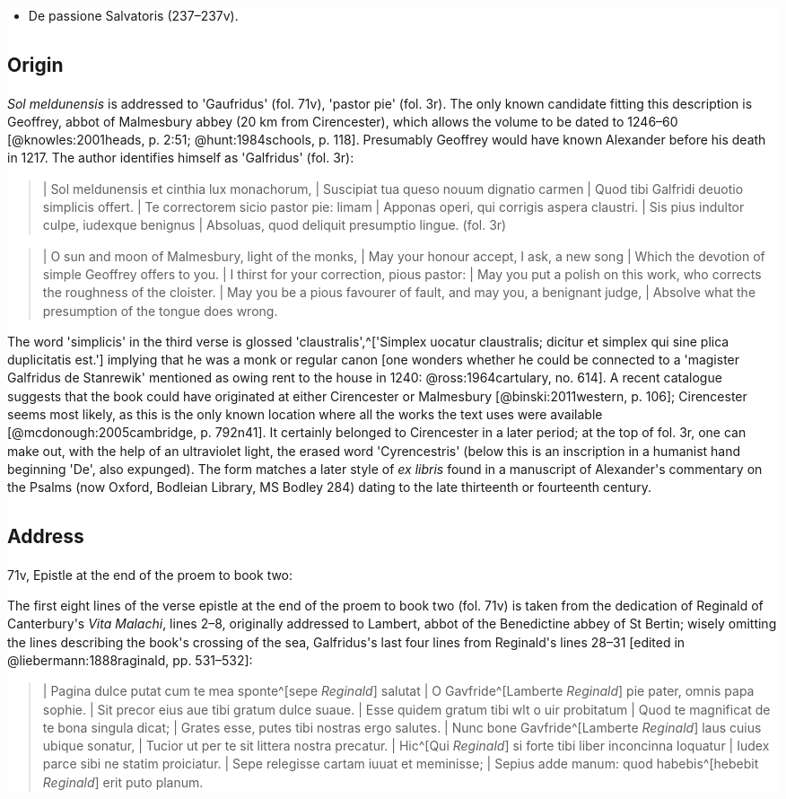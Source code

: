 - De passione Salvatoris (237–237v).

## Origin

*Sol meldunensis* is addressed to 'Gaufridus' (fol. 71v), 'pastor pie' (fol. 3r). The only known candidate fitting this description is Geoffrey, abbot of Malmesbury abbey (20 km from Cirencester), which allows the volume to be dated to 1246–60 [@knowles:2001heads, p. 2:51; @hunt:1984schools, p. 118]. Presumably Geoffrey would have known Alexander before his death in 1217. The author identifies himself as 'Galfridus' (fol. 3r):

> | Sol meldunensis et cinthia lux monachorum,
> | Suscipiat tua queso nouum dignatio carmen
> | Quod tibi Galfridi deuotio simplicis offert.
> | Te correctorem sicio pastor pie: limam
> | Apponas operi, qui corrigis aspera claustri.
> | Sis pius indultor culpe, iudexque benignus
> | Absoluas, quod deliquit presumptio lingue. (fol. 3r)

> | O sun and moon of Malmesbury, light of the monks,
> | May your honour accept, I ask, a new song
> | Which the devotion of simple Geoffrey offers to you.
> | I thirst for your correction, pious pastor:
> | May you put a polish on this work, who corrects the roughness of the cloister.
> | May you be a pious favourer of fault, and may you, a benignant judge,
> | Absolve what the presumption of the tongue does wrong.



The word 'simplicis' in the third verse is glossed 'claustralis',^['Simplex uocatur claustralis; dicitur et simplex qui sine plica duplicitatis est.'] implying that he was a monk or regular canon [one wonders whether he could be connected to a 'magister Galfridus de Stanrewik' mentioned as owing rent to the house in 1240: @ross:1964cartulary, no. 614]. A recent catalogue suggests that the book could have originated at either Cirencester or Malmesbury [@binski:2011western, p. 106]; Cirencester seems most likely, as this is the only known location where all the works the text uses were available [@mcdonough:2005cambridge, p. 792n41]. It certainly belonged to Cirencester in a later period; at the top of fol. 3r, one can make out, with the help of an ultraviolet light, the erased word 'Cyrencestris' (below this is an inscription in a humanist hand beginning 'De', also expunged). The form matches a later style of *ex libris* found in a manuscript of Alexander's commentary on the Psalms (now Oxford, Bodleian Library, MS Bodley 284) dating to the late thirteenth or fourteenth century.

## Address

71v, Epistle at the end of the proem to book two:

The first eight lines of the verse epistle at the end of the proem to book two (fol. 71v) is taken from the dedication of Reginald of Canterbury's *Vita Malachi*, lines 2–8, originally addressed to Lambert, abbot of the Benedictine abbey of St Bertin; wisely omitting the lines describing the book's crossing of the sea, Galfridus's last four lines from Reginald's lines 28–31 [edited in @liebermann:1888raginald, pp. 531–532]:

> | Pagina dulce putat cum te mea sponte^[sepe *Reginald*] salutat
> | O Gavfride^[Lamberte *Reginald*] pie pater, omnis papa sophie.
> | Sit precor eius aue tibi gratum dulce suaue.
> | Esse quidem gratum tibi wlt o uir probitatum
> | Quod te magnificat de te bona singula dicat;
> | Grates esse, putes tibi nostras ergo salutes.
> | Nunc bone Gavfride^[Lamberte *Reginald*] laus cuius ubique sonatur,
> | Tucior ut per te sit littera nostra precatur.
> | Hic^[Qui *Reginald*] si forte tibi liber inconcinna loquatur
> | Iudex parce sibi ne statim proiciatur.
> | Sepe relegisse cartam iuuat et meminisse;
> | Sepius adde manum: quod habebis^[hebebit *Reginald*] erit puto planum.
